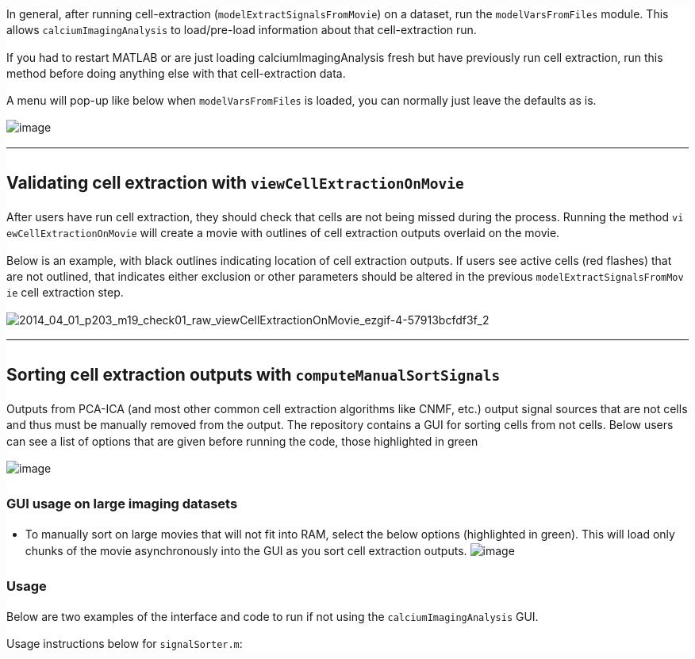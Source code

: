 In general, after running cell-extraction (`modelExtractSignalsFromMovie`) on a dataset, run the `modelVarsFromFiles` module. This allows `calciumImagingAnalysis` to load/pre-load information about that cell-extraction run.

If you had to restart MATLAB or are just loading calciumImagingAnalysis fresh but have previously run cell extraction, run this method before doing anything else with that cell-extraction data.

A menu will pop-up like below when `modelVarsFromFiles` is loaded, you can normally just leave the defaults as is.

![image](https://user-images.githubusercontent.com/5241605/67052600-7f00f880-f0f3-11e9-9555-96fe32b4de6d.png)


******************************************

## Validating cell extraction with `viewCellExtractionOnMovie`

After users have run cell extraction, they should check that cells are not being missed during the process. Running the method `viewCellExtractionOnMovie` will create a movie with outlines of cell extraction outputs overlaid on the movie.

Below is an example, with black outlines indicating location of cell extraction outputs. If users see active cells (red flashes) that are not outlined, that indicates either exclusion or other parameters should be altered in the previous `modelExtractSignalsFromMovie` cell extraction step.

![2014_04_01_p203_m19_check01_raw_viewCellExtractionOnMovie_ezgif-4-57913bcfdf3f_2](https://user-images.githubusercontent.com/5241605/59560798-50033a80-8fcc-11e9-8228-f9a3d83ca591.gif)

******************************************

## Sorting cell extraction outputs with `computeManualSortSignals`
Outputs from PCA-ICA (and most other common cell extraction algorithms like CNMF, etc.) output signal sources that are not cells and thus must be manually removed from the output. The repository contains a GUI for sorting cells from not cells. Below users can see a list of options that are given before running the code, those highlighted in green

![image](https://user-images.githubusercontent.com/5241605/49845107-43322f80-fd7a-11e8-96b9-3f870d4b9009.png)

### GUI usage on large imaging datasets

- To manually sort on large movies that will not fit into RAM, select the below options (highlighted in green). This will load only chunks of the movie asynchronously into the GUI as you sort cell extraction outputs.
![image](https://user-images.githubusercontent.com/5241605/59215159-5d07d000-8b6d-11e9-8dd7-0d69d5fd38b6.png)

### Usage

Below are two examples of the interface and code to run if not using the `calciumImagingAnalysis` GUI.

Usage instructions below for `signalSorter.m`:
